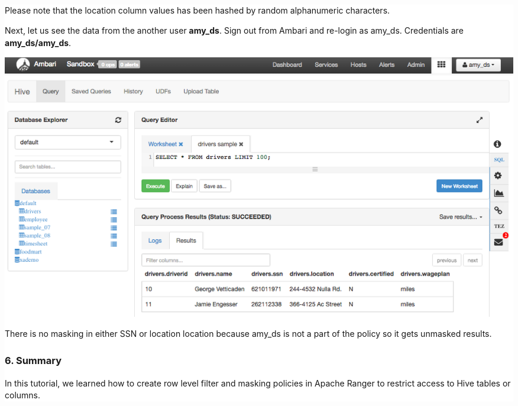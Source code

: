 Please note that the location column values has been hashed by random alphanumeric characters.

Next, let us see the data from the another user **amy_ds**. Sign out from Ambari and re-login as amy_ds. Credentials are **amy_ds/amy_ds**.

![select_data_drivers_amy_ds](assets/select_data_drivers_amy_ds.png)

There is no masking in either SSN or location location because amy_ds is not a part of the policy so it gets unmasked results.

### 6. Summary <a id="summary"></a>

In this tutorial, we learned how to create row level filter and masking policies in Apache Ranger to restrict access to Hive tables or columns.
